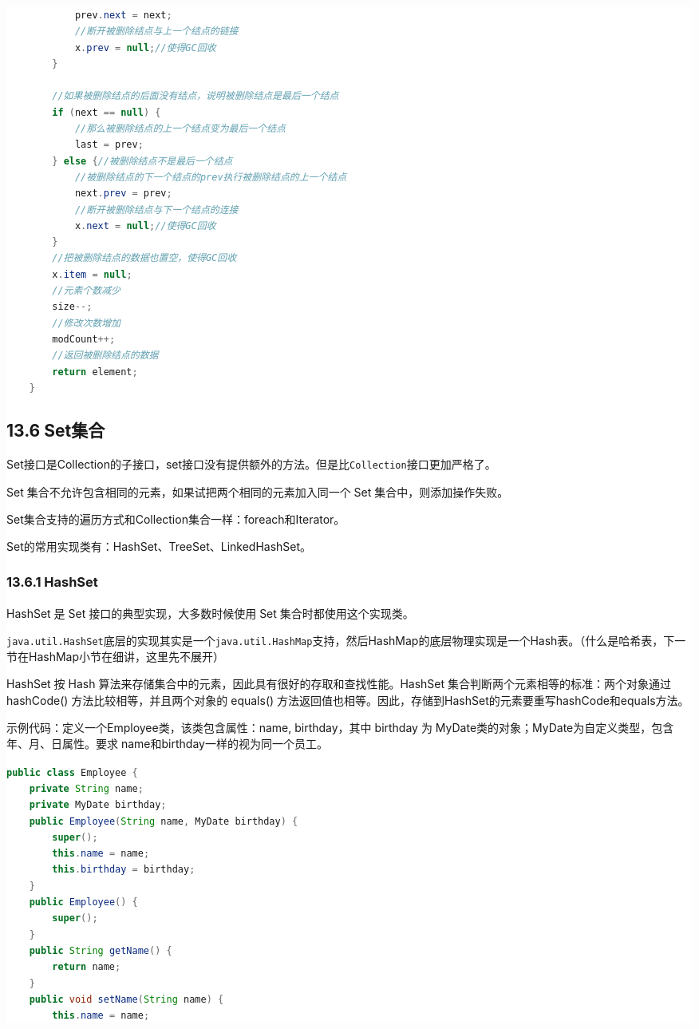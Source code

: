 ```java
            prev.next = next;
            //断开被删除结点与上一个结点的链接
            x.prev = null;//使得GC回收
        }

        //如果被删除结点的后面没有结点，说明被删除结点是最后一个结点
        if (next == null) {
            //那么被删除结点的上一个结点变为最后一个结点
            last = prev;
        } else {//被删除结点不是最后一个结点
            //被删除结点的下一个结点的prev执行被删除结点的上一个结点
            next.prev = prev;
            //断开被删除结点与下一个结点的连接
            x.next = null;//使得GC回收
        }
		//把被删除结点的数据也置空，使得GC回收
        x.item = null;
        //元素个数减少
        size--;
        //修改次数增加
        modCount++;
        //返回被删除结点的数据
        return element;
    }
```


## 13.6 Set集合

Set接口是Collection的子接口，set接口没有提供额外的方法。但是比`Collection`接口更加严格了。

Set 集合不允许包含相同的元素，如果试把两个相同的元素加入同一个 Set 集合中，则添加操作失败。

Set集合支持的遍历方式和Collection集合一样：foreach和Iterator。

Set的常用实现类有：HashSet、TreeSet、LinkedHashSet。

### 13.6.1 HashSet

HashSet 是 Set 接口的典型实现，大多数时候使用 Set 集合时都使用这个实现类。

`java.util.HashSet`底层的实现其实是一个`java.util.HashMap`支持，然后HashMap的底层物理实现是一个Hash表。（什么是哈希表，下一节在HashMap小节在细讲，这里先不展开）

HashSet 按 Hash 算法来存储集合中的元素，因此具有很好的存取和查找性能。HashSet 集合判断两个元素相等的标准：两个对象通过 hashCode() 方法比较相等，并且两个对象的 equals() 方法返回值也相等。因此，存储到HashSet的元素要重写hashCode和equals方法。

示例代码：定义一个Employee类，该类包含属性：name, birthday，其中 birthday 为 MyDate类的对象；MyDate为自定义类型，包含年、月、日属性。要求 name和birthday一样的视为同一个员工。

```java
public class Employee {
	private String name;
	private MyDate birthday;
	public Employee(String name, MyDate birthday) {
		super();
		this.name = name;
		this.birthday = birthday;
	}
	public Employee() {
		super();
	}
	public String getName() {
		return name;
	}
	public void setName(String name) {
		this.name = name;
```